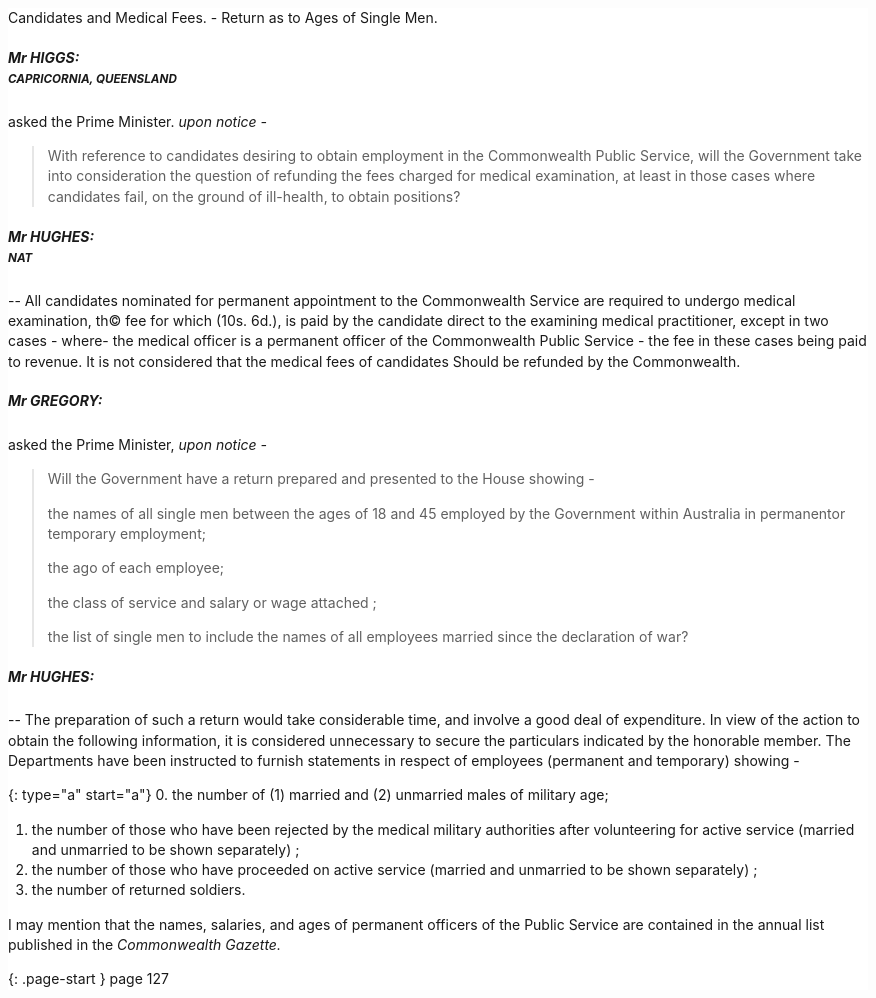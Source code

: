Candidates and Medical Fees. - Return as to Ages of Single Men. 

##### Mr HIGGS:<br><small class="text-muted">CAPRICORNIA, QUEENSLAND</small>

asked the Prime Minister.  *upon notice -* 

  >With reference to candidates desiring to obtain employment in the Commonwealth Public Service, will the Government take into consideration the question of refunding the fees charged for medical examination, at least in those cases where candidates fail, on the ground of ill-health, to obtain positions? 

##### Mr HUGHES:<br><small class="text-muted">NAT</small>

-- All candidates nominated for permanent appointment to the Commonwealth Service are required to undergo medical examination, th© fee for which (10s. 6d.), is paid by the candidate direct to the examining medical practitioner, except in two cases - where- the medical officer is a permanent officer of the Commonwealth Public Service - the fee in these cases being paid to revenue. It is not considered that the medical fees of candidates Should be refunded by the Commonwealth. 

##### Mr GREGORY:

asked the Prime Minister,  *upon notice -* 

  >Will the Government have a return prepared and presented to the House showing - 
  >
  >the names of all single men between the ages of 18 and 45 employed by the Government within Australia in permanentor temporary employment; 
  >
  >the ago of each employee; 
  >
  >the class of service and salary or wage attached ; 
  >
  >the list of single men to include the names of all employees married since the declaration of war? 

##### Mr HUGHES:

-- The preparation of such a return would take considerable time, and involve a good deal of expenditure. In view of the action to obtain the following information, it is considered unnecessary to secure the particulars indicated by the honorable member. The Departments have been instructed to furnish statements in respect of employees (permanent and temporary) showing - 

{: type="a" start="a"}
0. the number of (1) married and (2) unmarried males of military age; 
1. the number of those who have been rejected by the medical military authorities after volunteering for active service (married and unmarried to be shown separately) ; 
2. the number of those who have proceeded on active service (married and unmarried to be shown separately) ; 
3. the number of returned soldiers. 

I may mention that the names, salaries, and ages of permanent officers of the Public Service are contained in the annual list published in the  *Commonwealth Gazette.* 

{: .page-start }
page 127
